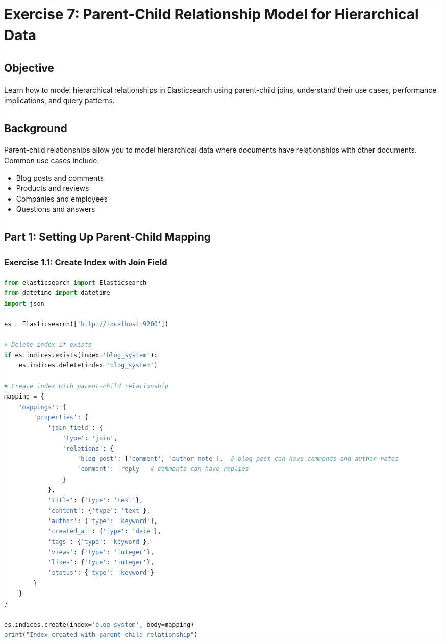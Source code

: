 # Exercise 7: Parent-Child Relationship Model for Hierarchical Data

## Objective
Learn how to model hierarchical relationships in Elasticsearch using parent-child joins, understand their use cases, performance implications, and query patterns.

## Background
Parent-child relationships allow you to model hierarchical data where documents have relationships with other documents. Common use cases include:
- Blog posts and comments
- Products and reviews
- Companies and employees
- Questions and answers

## Part 1: Setting Up Parent-Child Mapping

### Exercise 1.1: Create Index with Join Field

```python
from elasticsearch import Elasticsearch
from datetime import datetime
import json

es = Elasticsearch(['http://localhost:9200'])

# Delete index if exists
if es.indices.exists(index='blog_system'):
    es.indices.delete(index='blog_system')

# Create index with parent-child relationship
mapping = {
    'mappings': {
        'properties': {
            'join_field': {
                'type': 'join',
                'relations': {
                    'blog_post': ['comment', 'author_note'],  # blog_post can have comments and author_notes
                    'comment': 'reply'  # comments can have replies
                }
            },
            'title': {'type': 'text'},
            'content': {'type': 'text'},
            'author': {'type': 'keyword'},
            'created_at': {'type': 'date'},
            'tags': {'type': 'keyword'},
            'views': {'type': 'integer'},
            'likes': {'type': 'integer'},
            'status': {'type': 'keyword'}
        }
    }
}

es.indices.create(index='blog_system', body=mapping)
print("Index created with parent-child relationship")
```
